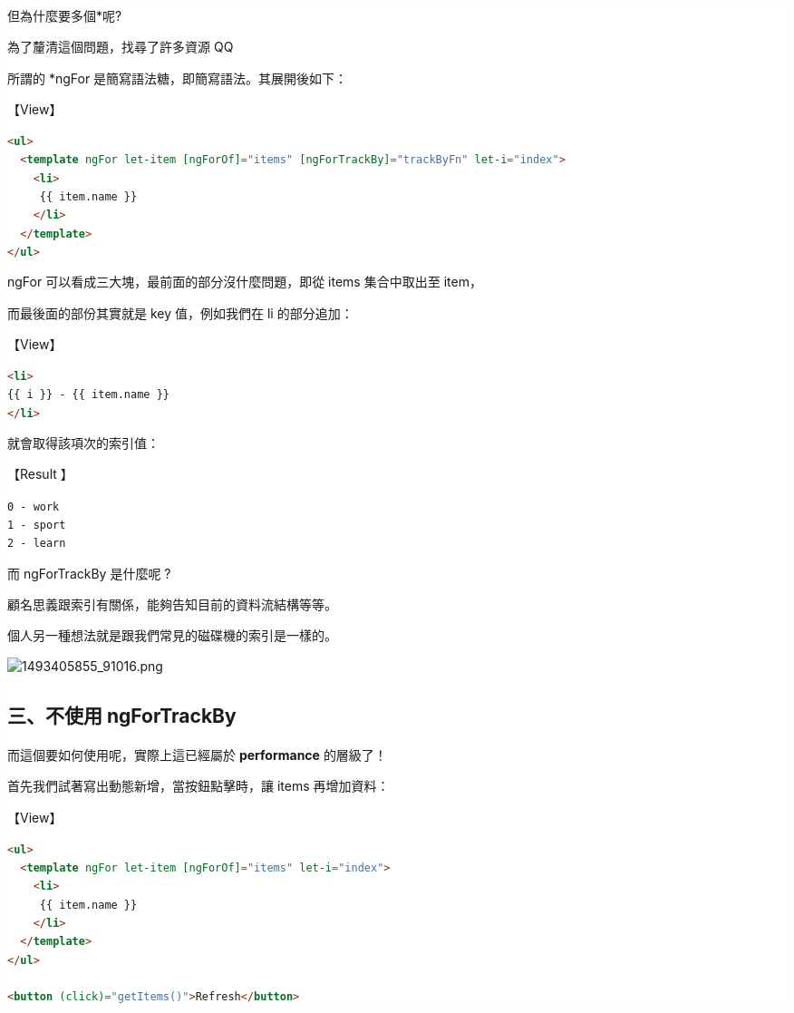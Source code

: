 但為什麼要多個\*呢?

為了釐清這個問題，找尋了許多資源 QQ

所謂的 \*ngFor 是簡寫語法糖，即簡寫語法。其展開後如下：

【View】

```html
<ul>
  <template ngFor let-item [ngForOf]="items" [ngForTrackBy]="trackByFn" let-i="index">
    <li>
     {{ item.name }}
    </li>
  </template>
</ul>
```

ngFor 可以看成三大塊，最前面的部分沒什麼問題，即從 items 集合中取出至 item，

而最後面的部份其實就是 key 值，例如我們在 li 的部分追加：

【View】

```html
<li>
{{ i }} - {{ item.name }}
</li>
```

就會取得該項次的索引值： 

【Result 】

```
0 - work
1 - sport
2 - learn
```

而 ngForTrackBy 是什麼呢 ?

顧名思義跟索引有關係，能夠告知目前的資料流結構等等。

個人另一種想法就是跟我們常見的磁碟機的索引是一樣的。

![1493405855_91016.png](https://raw.githubusercontent.com/explooosion/blogs/refs/heads/main/docs/images/2017-04-29_Angular%20-%20ngFor%20trackby/1493405855_91016.png)

三、不使用 ngForTrackBy
------------------

而這個要如何使用呢，實際上這已經屬於 **performance** 的層級了！

首先我們試著寫出動態新增，當按鈕點擊時，讓 items 再增加資料：

【View】

```html
<ul>
  <template ngFor let-item [ngForOf]="items" let-i="index">
    <li>
     {{ item.name }}
    </li>
  </template>
</ul>

<button (click)="getItems()">Refresh</button>
```
